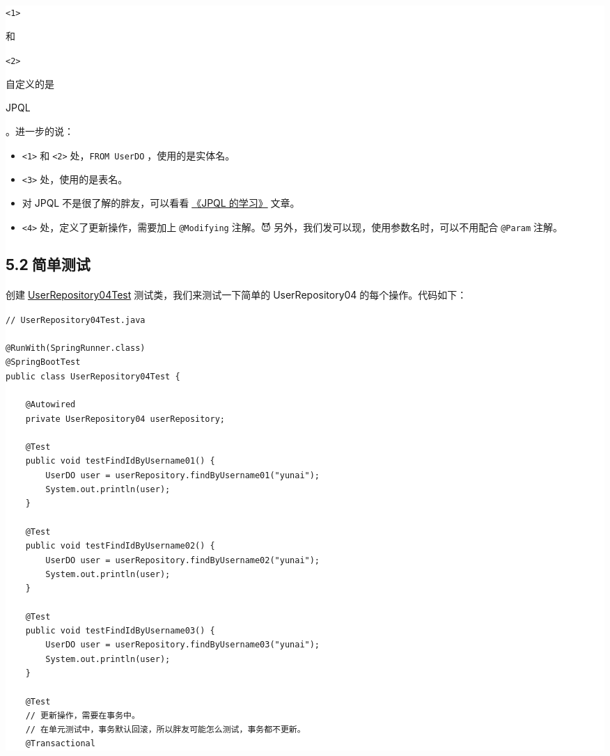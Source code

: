    

  ```
  <1>
  ```

   

  和

   

  ```
  <2>
  ```

   

  自定义的是

   

  JPQL

   

  。进一步的说：

  - `<1>` 和 `<2>` 处，`FROM UserDO` ，使用的是实体名。
  - `<3>` 处，使用的是表名。
  - 对 JPQL 不是很了解的胖友，可以看看 [《JPQL 的学习》](https://www.jianshu.com/p/4a4410075bab) 文章。

- `<4>` 处，定义了更新操作，需要加上 `@Modifying` 注解。😈 另外，我们发可以现，使用参数名时，可以不用配合 `@Param` 注解。

## 5.2 简单测试

创建 [UserRepository04Test](https://github.com/YunaiV/SpringBoot-Labs/blob/master/lab-13-spring-data-jpa/lab-13-jpa/src/test/java/cn/iocoder/springboot/lab13/jpa/repository/UserRepository04Test.java) 测试类，我们来测试一下简单的 UserRepository04 的每个操作。代码如下：



```
// UserRepository04Test.java

@RunWith(SpringRunner.class)
@SpringBootTest
public class UserRepository04Test {

    @Autowired
    private UserRepository04 userRepository;

    @Test
    public void testFindIdByUsername01() {
        UserDO user = userRepository.findByUsername01("yunai");
        System.out.println(user);
    }

    @Test
    public void testFindIdByUsername02() {
        UserDO user = userRepository.findByUsername02("yunai");
        System.out.println(user);
    }

    @Test
    public void testFindIdByUsername03() {
        UserDO user = userRepository.findByUsername03("yunai");
        System.out.println(user);
    }

    @Test
    // 更新操作，需要在事务中。
    // 在单元测试中，事务默认回滚，所以胖友可能怎么测试，事务都不更新。
    @Transactional
```